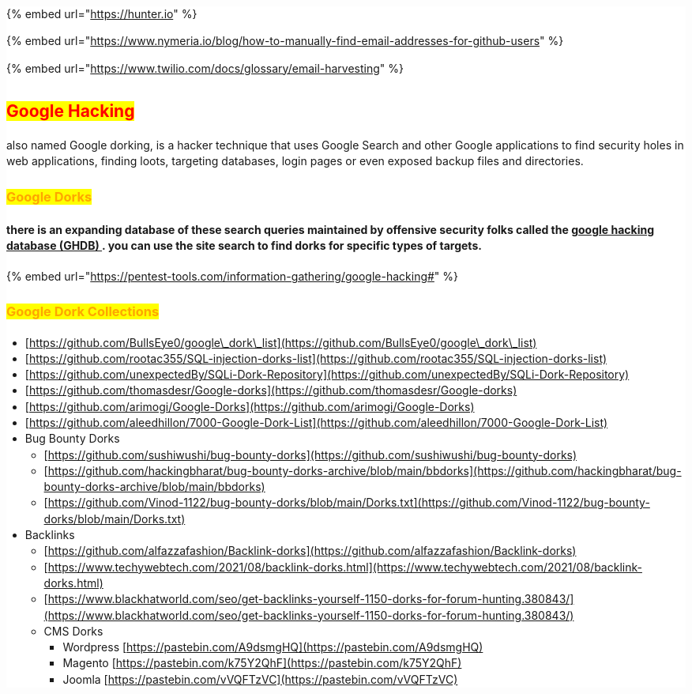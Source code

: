 {% embed url="https://hunter.io" %}

{% embed url="https://www.nymeria.io/blog/how-to-manually-find-email-addresses-for-github-users" %}

{% embed url="https://www.twilio.com/docs/glossary/email-harvesting" %}

## <mark style="color:red;">Google Hacking</mark>

also named Google dorking, is a hacker technique that uses Google Search and other Google applications to find security holes in web applications, finding loots, targeting databases, login pages or even exposed backup files and directories.

### <mark style="color:orange;">**Google Dorks**</mark>

#### there is an expanding database of these search queries maintained by offensive security folks called the [google hacking database (GHDB) ](https://www.exploit-db.com/google-hacking-database). you can use the site search to find dorks for specific types of targets.

{% embed url="https://pentest-tools.com/information-gathering/google-hacking#" %}

### <mark style="color:orange;">Google Dork Collections</mark>

* [https://github.com/BullsEye0/google\_dork\_list](https://github.com/BullsEye0/google\_dork\_list)
* [https://github.com/rootac355/SQL-injection-dorks-list](https://github.com/rootac355/SQL-injection-dorks-list)
* [https://github.com/unexpectedBy/SQLi-Dork-Repository](https://github.com/unexpectedBy/SQLi-Dork-Repository)
* [https://github.com/thomasdesr/Google-dorks](https://github.com/thomasdesr/Google-dorks)
* [https://github.com/arimogi/Google-Dorks](https://github.com/arimogi/Google-Dorks)
* [https://github.com/aleedhillon/7000-Google-Dork-List](https://github.com/aleedhillon/7000-Google-Dork-List)
* Bug Bounty Dorks
  * [https://github.com/sushiwushi/bug-bounty-dorks](https://github.com/sushiwushi/bug-bounty-dorks)
  * [https://github.com/hackingbharat/bug-bounty-dorks-archive/blob/main/bbdorks](https://github.com/hackingbharat/bug-bounty-dorks-archive/blob/main/bbdorks)
  * [https://github.com/Vinod-1122/bug-bounty-dorks/blob/main/Dorks.txt](https://github.com/Vinod-1122/bug-bounty-dorks/blob/main/Dorks.txt)
* Backlinks
  * [https://github.com/alfazzafashion/Backlink-dorks](https://github.com/alfazzafashion/Backlink-dorks)
  * [https://www.techywebtech.com/2021/08/backlink-dorks.html](https://www.techywebtech.com/2021/08/backlink-dorks.html)
  * [https://www.blackhatworld.com/seo/get-backlinks-yourself-1150-dorks-for-forum-hunting.380843/](https://www.blackhatworld.com/seo/get-backlinks-yourself-1150-dorks-for-forum-hunting.380843/)
  * CMS Dorks
    * Wordpress [https://pastebin.com/A9dsmgHQ](https://pastebin.com/A9dsmgHQ)
    * Magento [https://pastebin.com/k75Y2QhF](https://pastebin.com/k75Y2QhF)
    * Joomla [https://pastebin.com/vVQFTzVC](https://pastebin.com/vVQFTzVC)
